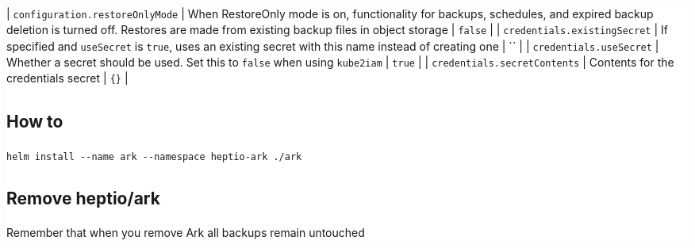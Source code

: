 | `configuration.restoreOnlyMode`                               | When RestoreOnly mode is on, functionality for backups, schedules, and expired backup deletion is turned off. Restores are made from existing backup files in object storage | `false`                          |
| `credentials.existingSecret`                                  | If specified and `useSecret` is `true`, uses an existing secret with this name instead of creating one                                                                       | ``                               |
| `credentials.useSecret`                                       | Whether a secret should be used. Set this to `false` when using `kube2iam`                                                                                                   | `true`                           |
| `credentials.secretContents`                                  | Contents for the credentials secret                                                                                                                                          | `{}`                             |

## How to

```
helm install --name ark --namespace heptio-ark ./ark
```

## Remove heptio/ark

Remember that when you remove Ark all backups remain untouched
